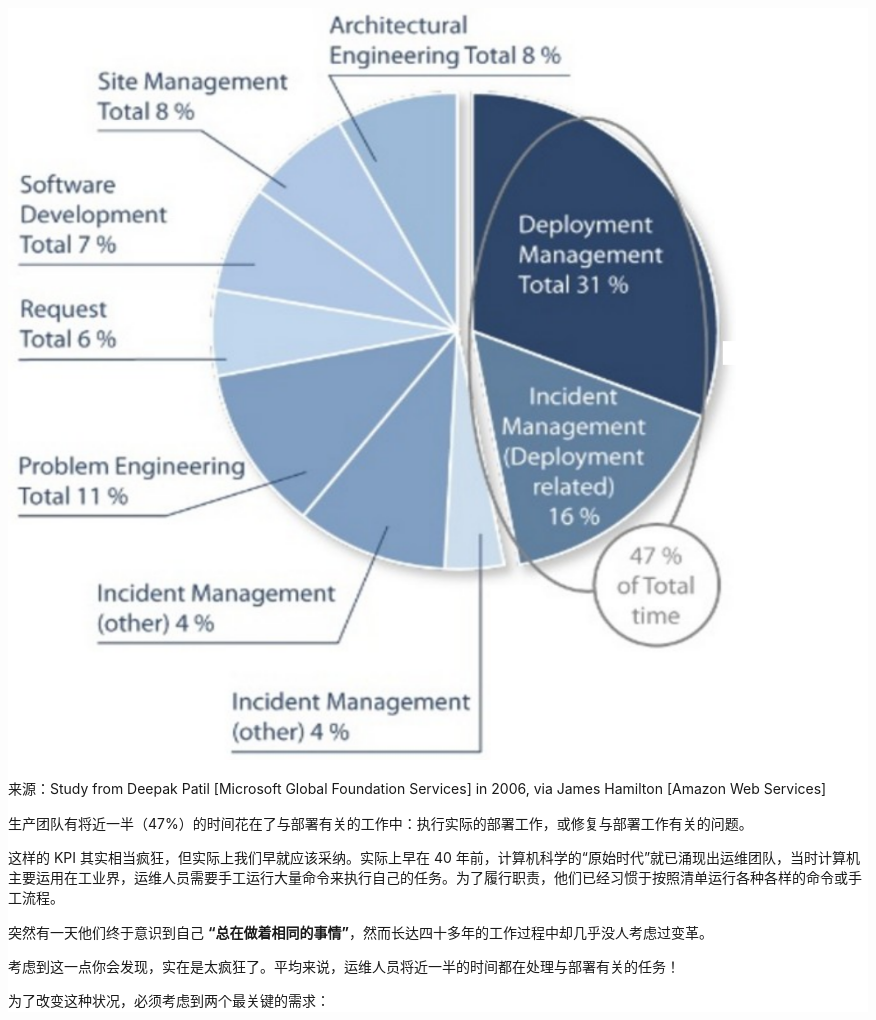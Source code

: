 ![x](./Resources/devops4.png)

来源：Study from Deepak Patil [Microsoft Global Foundation Services] in 2006, via James Hamilton [Amazon Web Services]

生产团队有将近一半（47%）的时间花在了与部署有关的工作中：执行实际的部署工作，或修复与部署工作有关的问题。

这样的 KPI 其实相当疯狂，但实际上我们早就应该采纳。实际上早在 40 年前，计算机科学的“原始时代”就已涌现出运维团队，当时计算机主要运用在工业界，运维人员需要手工运行大量命令来执行自己的任务。为了履行职责，他们已经习惯于按照清单运行各种各样的命令或手工流程。

突然有一天他们终于意识到自己 **“总在做着相同的事情”**，然而长达四十多年的工作过程中却几乎没人考虑过变革。

考虑到这一点你会发现，实在是太疯狂了。平均来说，运维人员将近一半的时间都在处理与部署有关的任务！

为了改变这种状况，必须考虑到两个最关键的需求：
